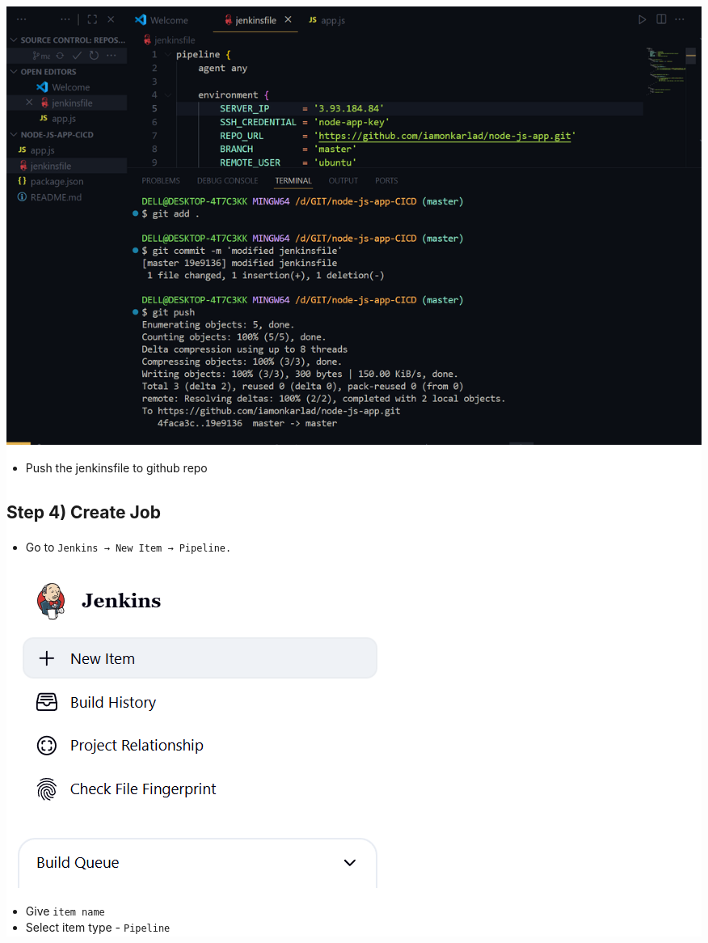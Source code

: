 ![alt text](<Images/Screenshot 2025-08-16 005754.png>)
- Push the jenkinsfile to github repo

## Step 4) Create Job 
- Go to `Jenkins → New Item → Pipeline. `

 ![alt text](<Images/Screenshot 2025-08-16 005841.png>)
- Give `item name`
- Select item type - `Pipeline`